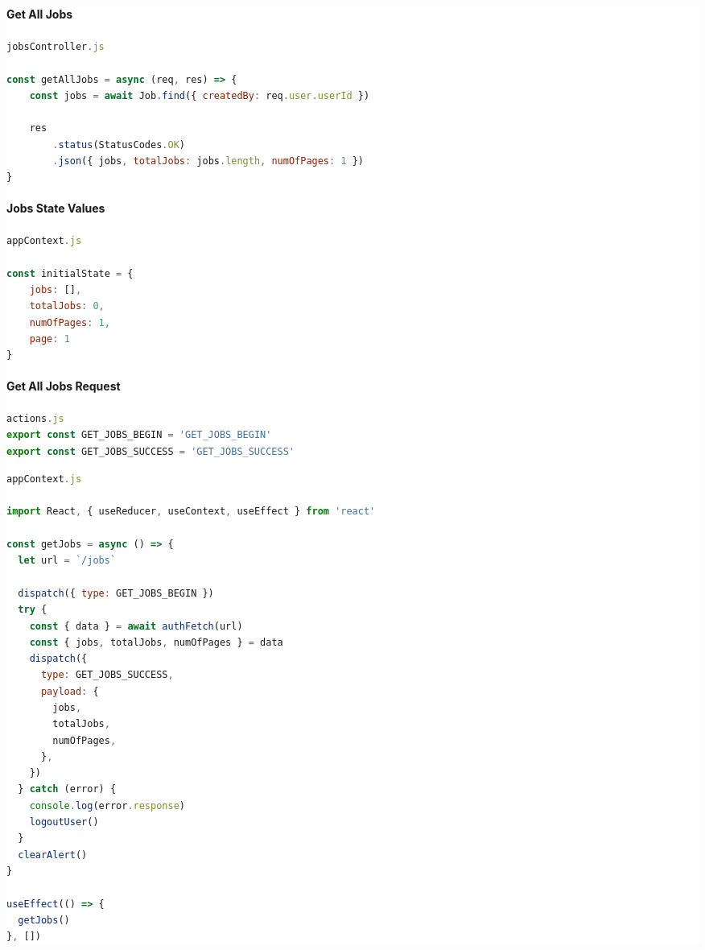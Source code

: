 #### Get All Jobs

```js
jobsController.js

const getAllJobs = async (req, res) => {
	const jobs = await Job.find({ createdBy: req.user.userId })

	res
		.status(StatusCodes.OK)
		.json({ jobs, totalJobs: jobs.length, numOfPages: 1 })
}
```

#### Jobs State Values

```js
appContext.js

const initialState = {
	jobs: [],
	totalJobs: 0,
	numOfPages: 1,
	page: 1
}
```

#### Get All Jobs Request

```js
actions.js
export const GET_JOBS_BEGIN = 'GET_JOBS_BEGIN'
export const GET_JOBS_SUCCESS = 'GET_JOBS_SUCCESS'
```

```js
appContext.js

import React, { useReducer, useContext, useEffect } from 'react'

const getJobs = async () => {
  let url = `/jobs`

  dispatch({ type: GET_JOBS_BEGIN })
  try {
    const { data } = await authFetch(url)
    const { jobs, totalJobs, numOfPages } = data
    dispatch({
      type: GET_JOBS_SUCCESS,
      payload: {
        jobs,
        totalJobs,
        numOfPages,
      },
    })
  } catch (error) {
    console.log(error.response)
    logoutUser()
  }
  clearAlert()
}

useEffect(() => {
  getJobs()
}, [])

```